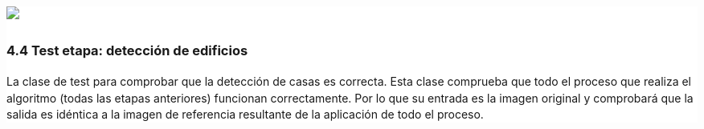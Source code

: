 <img src="img/resultado.png" width="300px">

### 4.4 Test etapa: detección de edificios

La clase de test para comprobar que la detección de casas es correcta. Esta clase comprueba que todo el proceso que realiza el algoritmo (todas las etapas anteriores) funcionan correctamente. Por lo que su entrada es la imagen original y comprobará que la salida es idéntica a la imagen de referencia resultante de la aplicación de todo el proceso.



